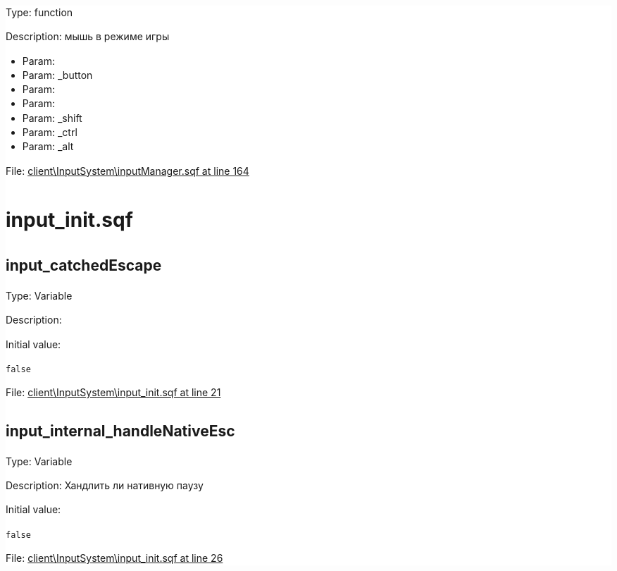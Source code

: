 Type: function

Description: мышь в режиме игры
- Param: 
- Param: _button
- Param: 
- Param: 
- Param: _shift
- Param: _ctrl
- Param: _alt

File: [client\InputSystem\inputManager.sqf at line 164](../../../Src/client/InputSystem/inputManager.sqf#L164)
# input_init.sqf

## input_catchedEscape

Type: Variable

Description: 


Initial value:
```sqf
false
```
File: [client\InputSystem\input_init.sqf at line 21](../../../Src/client/InputSystem/input_init.sqf#L21)
## input_internal_handleNativeEsc

Type: Variable

Description: Хандлить ли нативную паузу


Initial value:
```sqf
false
```
File: [client\InputSystem\input_init.sqf at line 26](../../../Src/client/InputSystem/input_init.sqf#L26)
